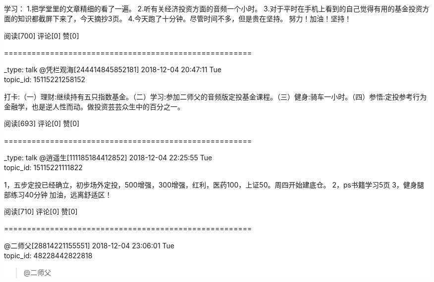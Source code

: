 <e type="hashtag" hid="225824552481" title="#打卡#" /> 
学习：
1.把学堂里的文章精细的看了一遍。
2.听有关经济投资方面的音频一个小时。
3.对于平时在手机上看到的自己觉得有用的基金投资方面的知识都截屏下来了，今天摘抄3页。
4.今天跑了十分钟。尽管时间不多，但是贵在坚持。
努力！加油！坚持！



阅读[700]  评论[0]  赞[0] 

======================================================






_type: talk
@凭栏观海[244414845852181]
2018-12-04 20:47:11 Tue  
topic_id: 15115221258152

打卡:（一）理财:继续持有五只指数基金。（二）学习:参加二师父的音频版定投基金课程。（三）健身:骑车一小时。（四）参悟:定投参考行为金融学，也是逆人性而动。做投资芸芸众生中的百分之一。



阅读[693]  评论[0]  赞[0] 

======================================================






_type: talk
@逍遥生[111185184412852]
2018-12-04 22:25:55 Tue  
topic_id: 15115221111822

<e type="hashtag" hid="225824552481" title="#打卡#" />   1，五步定投已经确立，初步场外定投，500增强，300增强，红利，医药100，上证50。周四开始建底仓。
2，ps书籍学习5页
3，健身腿部练习40分钟
加油，远离舒适区！



阅读[710]  评论[0]  赞[0] 

======================================================






@二师父[28814221155551]
2018-12-04 23:06:01 Tue  
topic_id: 48228442822818


>  @二师父
>  
